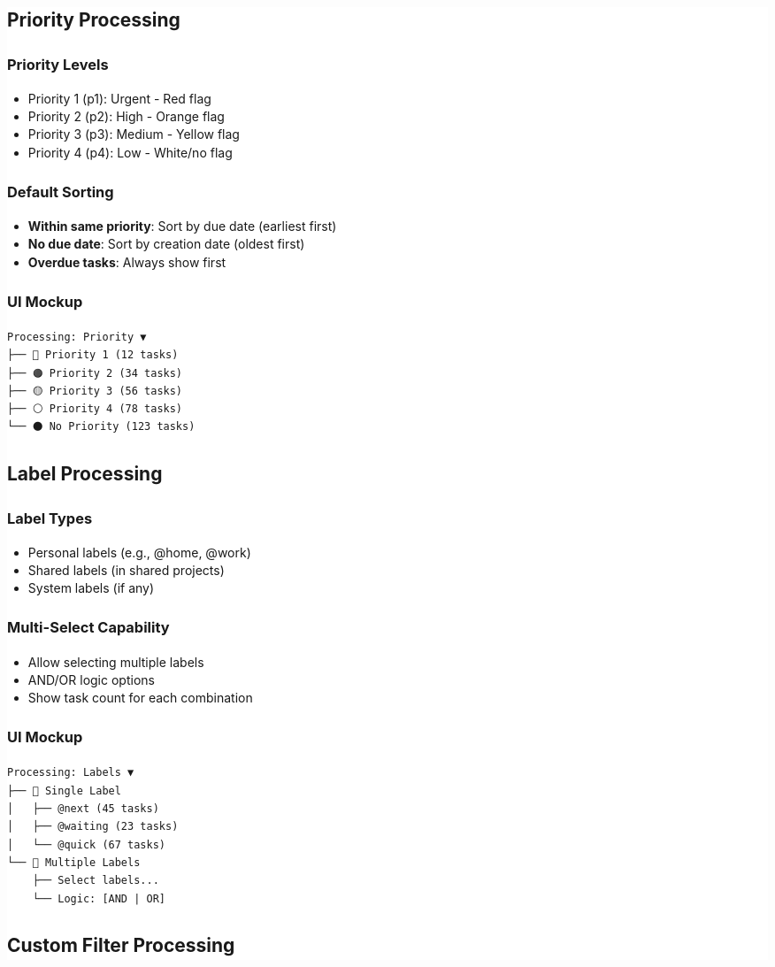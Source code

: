 ## Priority Processing

### Priority Levels
- Priority 1 (p1): Urgent - Red flag
- Priority 2 (p2): High - Orange flag  
- Priority 3 (p3): Medium - Yellow flag
- Priority 4 (p4): Low - White/no flag

### Default Sorting
- **Within same priority**: Sort by due date (earliest first)
- **No due date**: Sort by creation date (oldest first)
- **Overdue tasks**: Always show first

### UI Mockup
```
Processing: Priority ▼
├── 🔴 Priority 1 (12 tasks)
├── 🟠 Priority 2 (34 tasks)
├── 🟡 Priority 3 (56 tasks)
├── ⚪ Priority 4 (78 tasks)
└── ⚫ No Priority (123 tasks)
```

## Label Processing

### Label Types
- Personal labels (e.g., @home, @work)
- Shared labels (in shared projects)
- System labels (if any)

### Multi-Select Capability
- Allow selecting multiple labels
- AND/OR logic options
- Show task count for each combination

### UI Mockup
```
Processing: Labels ▼
├── 📍 Single Label
│   ├── @next (45 tasks)
│   ├── @waiting (23 tasks)
│   └── @quick (67 tasks)
└── 🔗 Multiple Labels
    ├── Select labels...
    └── Logic: [AND | OR]
```

## Custom Filter Processing
